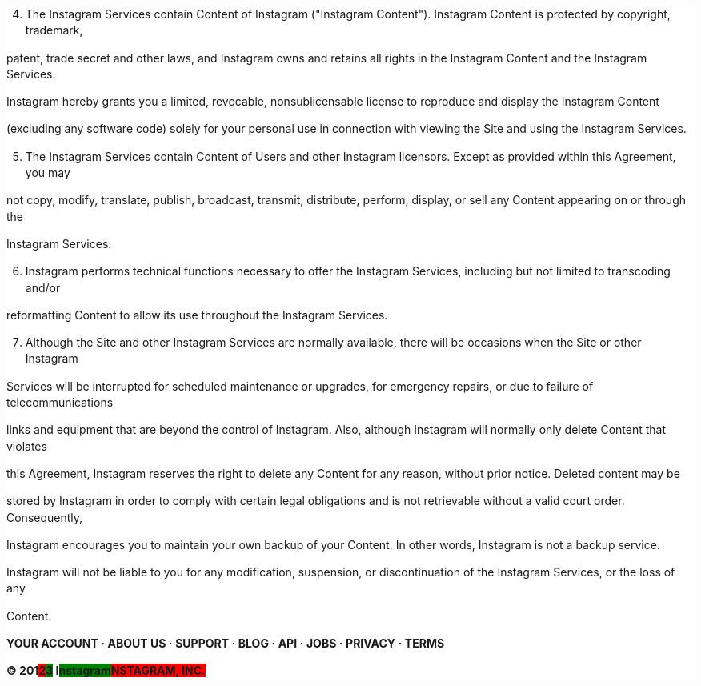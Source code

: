 4. The Instagram Services contain Content of Instagram ("Instagram Content"). Instagram Content is protected by copyright, trademark,

patent, trade secret and other laws, and Instagram owns and retains all rights in the Instagram Content and the Instagram Services.

Instagram hereby grants you a limited, revocable, nonsublicensable license to reproduce and display the Instagram Content

(excluding any software code) solely for your personal use in connection with viewing the Site and using the Instagram Services.

5. The Instagram Services contain Content of Users and other Instagram licensors. Except as provided within this Agreement, you may

not copy, modify, translate, publish, broadcast, transmit, distribute, perform, display, or sell any Content appearing on or through the

Instagram Services.

6. Instagram performs technical functions necessary to offer the Instagram Services, including but not limited to transcoding and/or

reformatting Content to allow its use throughout the Instagram Services.

7. Although the Site and other Instagram Services are normally available, there will be occasions when the Site or other Instagram

Services will be interrupted for scheduled maintenance or upgrades, for emergency repairs, or due to failure of telecommunications

links and equipment that are beyond the control of Instagram. Also, although Instagram will normally only delete Content that violates

this Agreement, Instagram reserves the right to delete any Content for any reason, without prior notice. Deleted content may be

stored by Instagram in order to comply with certain legal obligations and is not retrievable without a valid court order. Consequently,

Instagram encourages you to maintain your own backup of your Content. In other words, Instagram is not a backup service.

Instagram will not be liable to you for any modification, suspension, or discontinuation of the Instagram Services, or the loss of any

Content.

**YOUR ACCOUNT** **∙** **ABOUT US** **∙** **SUPPORT** **∙** **BLOG** **∙** **API** **∙** **JOBS** **∙** **PRIVACY** **∙** **TERMS**

**</span>© 201<span style="background-color: red;">2</span><span style="background-color: green;">3</span> I<span style="background-color: green;">nstagram</span><span style="background-color: red;">NSTAGRAM, INC.**</span>
